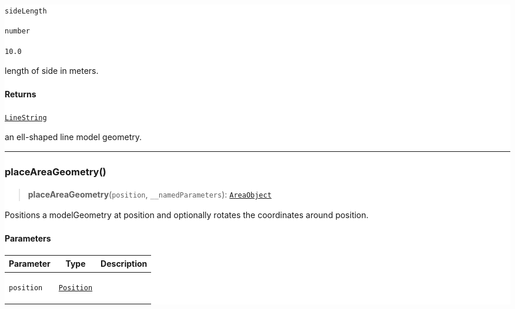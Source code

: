 `sideLength`

</td>
<td>

`number`

</td>
<td>

`10.0`

</td>
<td>

length of side in meters.

</td>
</tr>
</tbody>
</table>

#### Returns

[`LineString`](../../../geojson-utils/@envisim/geojson-utils/geojson.md#linestring)

an ell-shaped line model geometry.

---

### placeAreaGeometry()

> **placeAreaGeometry**(`position`, `__namedParameters`): [`AreaObject`](../../../geojson.md#areaobject)

Positions a modelGeometry at position and optionally rotates the coordinates around position.

#### Parameters

<table>
<thead>
<tr>
<th>Parameter</th>
<th>Type</th>
<th>Description</th>
</tr>
</thead>
<tbody>
<tr>
<td>

`position`

</td>
<td>

[`Position`](../../../geojson-utils/@envisim/geojson-utils/geojson.md#position)
